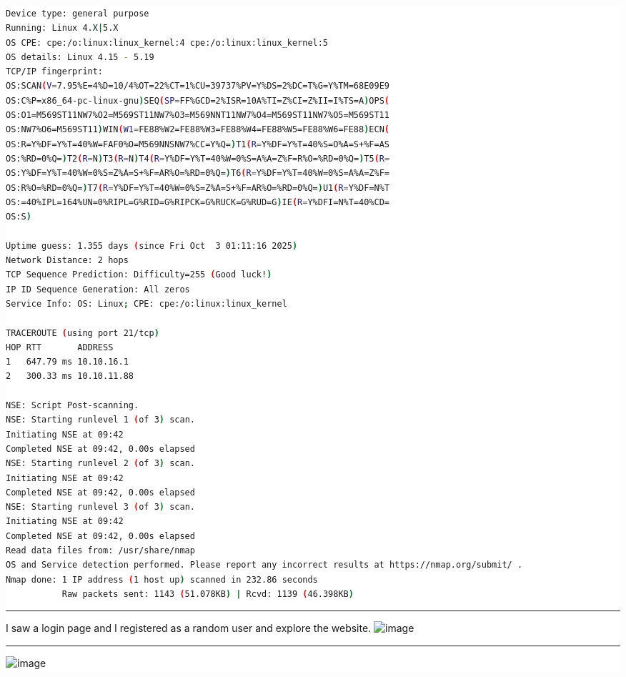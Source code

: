 ```bash
Device type: general purpose
Running: Linux 4.X|5.X
OS CPE: cpe:/o:linux:linux_kernel:4 cpe:/o:linux:linux_kernel:5
OS details: Linux 4.15 - 5.19
TCP/IP fingerprint:
OS:SCAN(V=7.95%E=4%D=10/4%OT=22%CT=1%CU=39737%PV=Y%DS=2%DC=T%G=Y%TM=68E09E9
OS:C%P=x86_64-pc-linux-gnu)SEQ(SP=FF%GCD=2%ISR=10A%TI=Z%CI=Z%II=I%TS=A)OPS(
OS:O1=M569ST11NW7%O2=M569ST11NW7%O3=M569NNT11NW7%O4=M569ST11NW7%O5=M569ST11
OS:NW7%O6=M569ST11)WIN(W1=FE88%W2=FE88%W3=FE88%W4=FE88%W5=FE88%W6=FE88)ECN(
OS:R=Y%DF=Y%T=40%W=FAF0%O=M569NNSNW7%CC=Y%Q=)T1(R=Y%DF=Y%T=40%S=O%A=S+%F=AS
OS:%RD=0%Q=)T2(R=N)T3(R=N)T4(R=Y%DF=Y%T=40%W=0%S=A%A=Z%F=R%O=%RD=0%Q=)T5(R=
OS:Y%DF=Y%T=40%W=0%S=Z%A=S+%F=AR%O=%RD=0%Q=)T6(R=Y%DF=Y%T=40%W=0%S=A%A=Z%F=
OS:R%O=%RD=0%Q=)T7(R=Y%DF=Y%T=40%W=0%S=Z%A=S+%F=AR%O=%RD=0%Q=)U1(R=Y%DF=N%T
OS:=40%IPL=164%UN=0%RIPL=G%RID=G%RIPCK=G%RUCK=G%RUD=G)IE(R=Y%DFI=N%T=40%CD=
OS:S)

Uptime guess: 1.355 days (since Fri Oct  3 01:11:16 2025)
Network Distance: 2 hops
TCP Sequence Prediction: Difficulty=255 (Good luck!)
IP ID Sequence Generation: All zeros
Service Info: OS: Linux; CPE: cpe:/o:linux:linux_kernel

TRACEROUTE (using port 21/tcp)
HOP RTT       ADDRESS
1   647.79 ms 10.10.16.1
2   300.33 ms 10.10.11.88

NSE: Script Post-scanning.
NSE: Starting runlevel 1 (of 3) scan.
Initiating NSE at 09:42
Completed NSE at 09:42, 0.00s elapsed
NSE: Starting runlevel 2 (of 3) scan.
Initiating NSE at 09:42
Completed NSE at 09:42, 0.00s elapsed
NSE: Starting runlevel 3 (of 3) scan.
Initiating NSE at 09:42
Completed NSE at 09:42, 0.00s elapsed
Read data files from: /usr/share/nmap
OS and Service detection performed. Please report any incorrect results at https://nmap.org/submit/ .
Nmap done: 1 IP address (1 host up) scanned in 232.86 seconds
           Raw packets sent: 1143 (51.078KB) | Rcvd: 1139 (46.398KB)
```
---

I saw a login page and I registered as a random user and explore the website.
<img width="1919" height="859" alt="image" src="https://github.com/user-attachments/assets/7b47c4e5-58e8-4b22-a7f1-8707bf681dfe" />

---
<img width="1919" height="850" alt="image" src="https://github.com/user-attachments/assets/2358f5be-756e-4611-99eb-2c171be47d35" />
